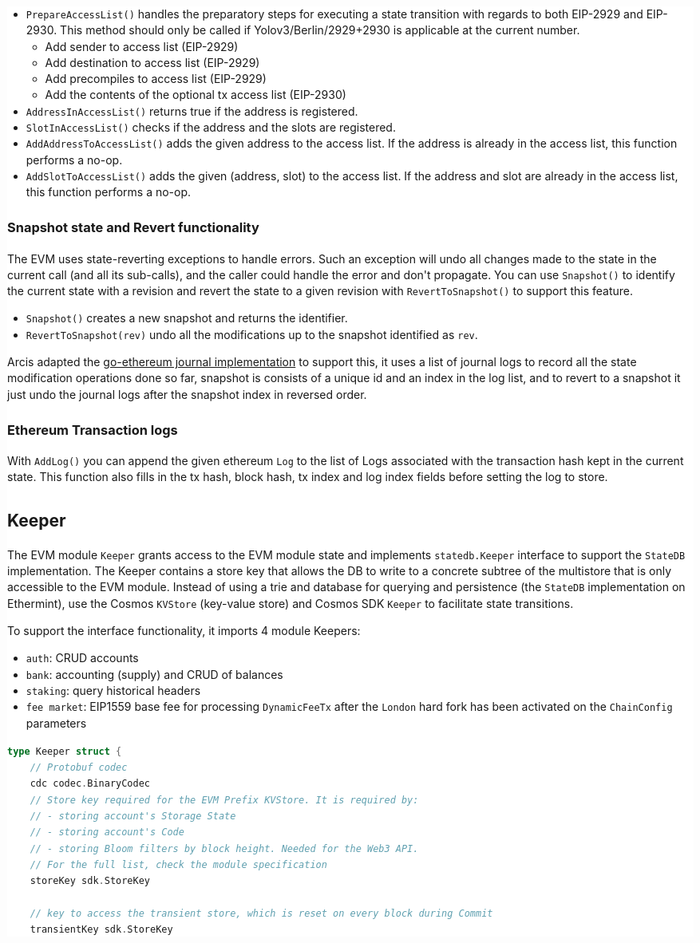 - `PrepareAccessList()` handles the preparatory steps for executing a state transition with regards to both EIP-2929 and EIP-2930. This method should only be called if Yolov3/Berlin/2929+2930 is applicable at the current number.
  - Add sender to access list (EIP-2929)
  - Add destination to access list (EIP-2929)
  - Add precompiles to access list (EIP-2929)
  - Add the contents of the optional tx access list (EIP-2930)
- `AddressInAccessList()` returns true if the address is registered.
- `SlotInAccessList()` checks if the address and the slots are registered.
- `AddAddressToAccessList()` adds the given address to the access list. If the address is already in the access list, this function performs a no-op.
- `AddSlotToAccessList()` adds the given (address, slot) to the access list. If the address and slot are already in the access list, this function performs a no-op.

### Snapshot state and Revert functionality

The EVM uses state-reverting exceptions to handle errors. Such an exception will undo all changes made to the state in the current call (and all its sub-calls), and the caller could handle the error and don't propagate. You can use `Snapshot()` to identify the current state with a revision and revert the state to a given revision with `RevertToSnapshot()` to support this feature.

- `Snapshot()` creates a new snapshot and returns the identifier.
- `RevertToSnapshot(rev)` undo all the modifications up to the snapshot identified as `rev`.

Arcis adapted the [go-ethereum journal implementation](https://github.com/ethereum/go-ethereum/blob/master/core/state/journal.go#L39) to support this, it uses a list of journal logs to record all the state modification operations done so far,
snapshot is consists of a unique id and an index in the log list, and to revert to a snapshot it just undo the journal logs after the snapshot index in reversed order.

### Ethereum Transaction logs

With `AddLog()` you can append the given ethereum `Log` to the list of Logs associated with the transaction hash kept in the current state. This function also fills in the tx hash, block hash, tx index and log index fields before setting the log to store.

## Keeper

The EVM module `Keeper` grants access to the EVM module state and implements `statedb.Keeper` interface to support the `StateDB` implementation. The Keeper contains a store key that allows the DB to write to a concrete subtree of the multistore that is only accessible to the EVM module. Instead of using a trie and database for querying and persistence (the `StateDB` implementation on Ethermint), use the Cosmos `KVStore` (key-value store) and Cosmos SDK `Keeper` to facilitate state transitions.

To support the interface functionality, it imports 4 module Keepers:

- `auth`: CRUD accounts
- `bank`: accounting (supply) and CRUD of balances
- `staking`: query historical headers
- `fee market`: EIP1559 base fee for processing `DynamicFeeTx` after the `London` hard fork has been activated on the `ChainConfig` parameters

```go
type Keeper struct {
	// Protobuf codec
	cdc codec.BinaryCodec
	// Store key required for the EVM Prefix KVStore. It is required by:
	// - storing account's Storage State
	// - storing account's Code
	// - storing Bloom filters by block height. Needed for the Web3 API.
	// For the full list, check the module specification
	storeKey sdk.StoreKey

	// key to access the transient store, which is reset on every block during Commit
	transientKey sdk.StoreKey

```